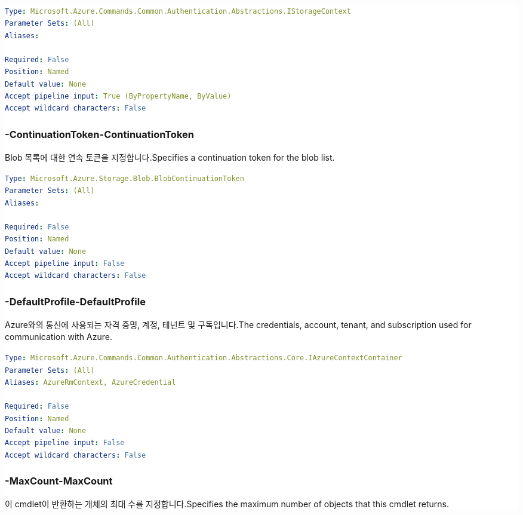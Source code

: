 ```yaml
Type: Microsoft.Azure.Commands.Common.Authentication.Abstractions.IStorageContext
Parameter Sets: (All)
Aliases:

Required: False
Position: Named
Default value: None
Accept pipeline input: True (ByPropertyName, ByValue)
Accept wildcard characters: False
```

### <span data-ttu-id="27c4c-129">-ContinuationToken</span><span class="sxs-lookup"><span data-stu-id="27c4c-129">-ContinuationToken</span></span>
<span data-ttu-id="27c4c-130">Blob 목록에 대한 연속 토큰을 지정합니다.</span><span class="sxs-lookup"><span data-stu-id="27c4c-130">Specifies a continuation token for the blob list.</span></span>

```yaml
Type: Microsoft.Azure.Storage.Blob.BlobContinuationToken
Parameter Sets: (All)
Aliases:

Required: False
Position: Named
Default value: None
Accept pipeline input: False
Accept wildcard characters: False
```

### <span data-ttu-id="27c4c-131">-DefaultProfile</span><span class="sxs-lookup"><span data-stu-id="27c4c-131">-DefaultProfile</span></span>
<span data-ttu-id="27c4c-132">Azure와의 통신에 사용되는 자격 증명, 계정, 테넌트 및 구독입니다.</span><span class="sxs-lookup"><span data-stu-id="27c4c-132">The credentials, account, tenant, and subscription used for communication with Azure.</span></span>

```yaml
Type: Microsoft.Azure.Commands.Common.Authentication.Abstractions.Core.IAzureContextContainer
Parameter Sets: (All)
Aliases: AzureRmContext, AzureCredential

Required: False
Position: Named
Default value: None
Accept pipeline input: False
Accept wildcard characters: False
```

### <span data-ttu-id="27c4c-133">-MaxCount</span><span class="sxs-lookup"><span data-stu-id="27c4c-133">-MaxCount</span></span>
<span data-ttu-id="27c4c-134">이 cmdlet이 반환하는 개체의 최대 수를 지정합니다.</span><span class="sxs-lookup"><span data-stu-id="27c4c-134">Specifies the maximum number of objects that this cmdlet returns.</span></span>
